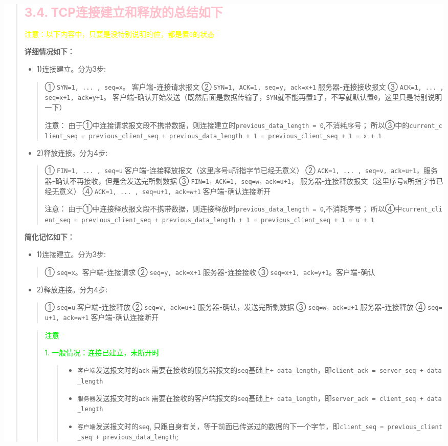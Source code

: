 




>
> **<font color="pink" size = 5>3.4. TCP连接建立和释放的总结如下</font>**
>
> <font color="yellow">注意：以下内容中，只要是没特别说明的位，都是置`0`的状态</font>
>
> 
> **详细情况如下：**
> 
> * 1)连接建立。分为3步:
> > ① `SYN=1, ... , seq=x`。 客户端-连接请求报文
> > ② `SYN=1, ACK=1, seq=y, ack=x+1` 服务器-连接接收报文
> > ③ `ACK=1, ... , seq=x+1, ack=y+1`。 客户端-确认开始发送（既然后面是数据传输了，`SYN`就不能再置`1`了，不写就默认置`0`，这里只是特别说明一下）
> > 
> > 注意：
> > 由于①中连接请求报文段不携带数据，则连接建立时`previous_data_length = 0`,不消耗序号； 所以③中的`current_client_seq = previous_client_seq + previous_data_length + 1 = previous_client_seq + 1 = x + 1`
> > 
> 
> * 2)释放连接。分为4步:
> > ① `FIN=1, ... , seq=u` 客户端-连接释放报文（这里序号`u`所指字节已经无意义）
> > ② `ACK=1, ... , seq=v, ack=u+1`，服务器-确认不再接收，但是会发送完所剩数据
> > ③ `FIN=1，ACK=1, seq=w，ack=u+1`， 服务器-连接释放报文（这里序号`w`所指字节已经无意义）
> > ④ `ACK=1, ... , seq=u+1, ack=w+1` 客户端-确认连接断开
> > 
> > 注意：
> > 由于①中连接释放报文段不携带数据，则连接释放时`previous_data_length = 0`,不消耗序号； 所以④中`current_client_seq = previous_client_seq + previous_data_length + 1 = previous_client_seq + 1 = u + 1`
> > 
> 
> **简化记忆如下：**
> 
> * 1)连接建立。分为3步:
> > ① `seq=x`。客户端-连接请求
> > ② `seq=y, ack=x+1` 服务器-连接接收
> > ③ `seq=x+1, ack=y+1`。客户端-确认
> 
> * 2)释放连接。分为4步:
> > ① `seq=u` 客户端-连接释放
> > ② `seq=v, ack=u+1`  服务器-确认，发送完所剩数据
> > ③ `seq=w，ack=u+1`  服务器-连接释放
> > ④ `seq=u+1, ack=w+1` 客户端-确认连接断开
> 
> 
> 
> > 
> > <font color="gree">注意</font>
> > 
> > <font color="gree">1. 一般情况：连接已建立，未断开时</font>
> > 
> > > * `客户端`发送报文时的`ack` 需要在接收的服务器报文的`seq`基础上`+ data_length`，即`client_ack = server_seq + data_length`
> > > 
> > > * `服务器`发送报文时的`ack` 需要在接收的客户端报文的`seq`基础上`+ data_length`，即`server_ack = client_seq + data_length`
> > > 
> > > 
> > > 
> > > * `客户端`发送报文时的`seq`, 只跟自身有关，等于前面已传送过的数据的下一个字节，即`client_seq = previous_client_seq + previous_data_length`; 
> > > 